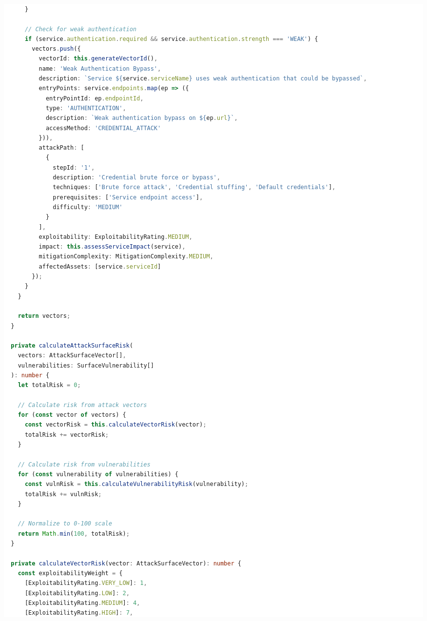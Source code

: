 ```typescript
      }
      
      // Check for weak authentication
      if (service.authentication.required && service.authentication.strength === 'WEAK') {
        vectors.push({
          vectorId: this.generateVectorId(),
          name: 'Weak Authentication Bypass',
          description: `Service ${service.serviceName} uses weak authentication that could be bypassed`,
          entryPoints: service.endpoints.map(ep => ({
            entryPointId: ep.endpointId,
            type: 'AUTHENTICATION',
            description: `Weak authentication bypass on ${ep.url}`,
            accessMethod: 'CREDENTIAL_ATTACK'
          })),
          attackPath: [
            {
              stepId: '1',
              description: 'Credential brute force or bypass',
              techniques: ['Brute force attack', 'Credential stuffing', 'Default credentials'],
              prerequisites: ['Service endpoint access'],
              difficulty: 'MEDIUM'
            }
          ],
          exploitability: ExploitabilityRating.MEDIUM,
          impact: this.assessServiceImpact(service),
          mitigationComplexity: MitigationComplexity.MEDIUM,
          affectedAssets: [service.serviceId]
        });
      }
    }
    
    return vectors;
  }

  private calculateAttackSurfaceRisk(
    vectors: AttackSurfaceVector[],
    vulnerabilities: SurfaceVulnerability[]
  ): number {
    let totalRisk = 0;
    
    // Calculate risk from attack vectors
    for (const vector of vectors) {
      const vectorRisk = this.calculateVectorRisk(vector);
      totalRisk += vectorRisk;
    }
    
    // Calculate risk from vulnerabilities
    for (const vulnerability of vulnerabilities) {
      const vulnRisk = this.calculateVulnerabilityRisk(vulnerability);
      totalRisk += vulnRisk;
    }
    
    // Normalize to 0-100 scale
    return Math.min(100, totalRisk);
  }

  private calculateVectorRisk(vector: AttackSurfaceVector): number {
    const exploitabilityWeight = {
      [ExploitabilityRating.VERY_LOW]: 1,
      [ExploitabilityRating.LOW]: 2,
      [ExploitabilityRating.MEDIUM]: 4,
      [ExploitabilityRating.HIGH]: 7,
```